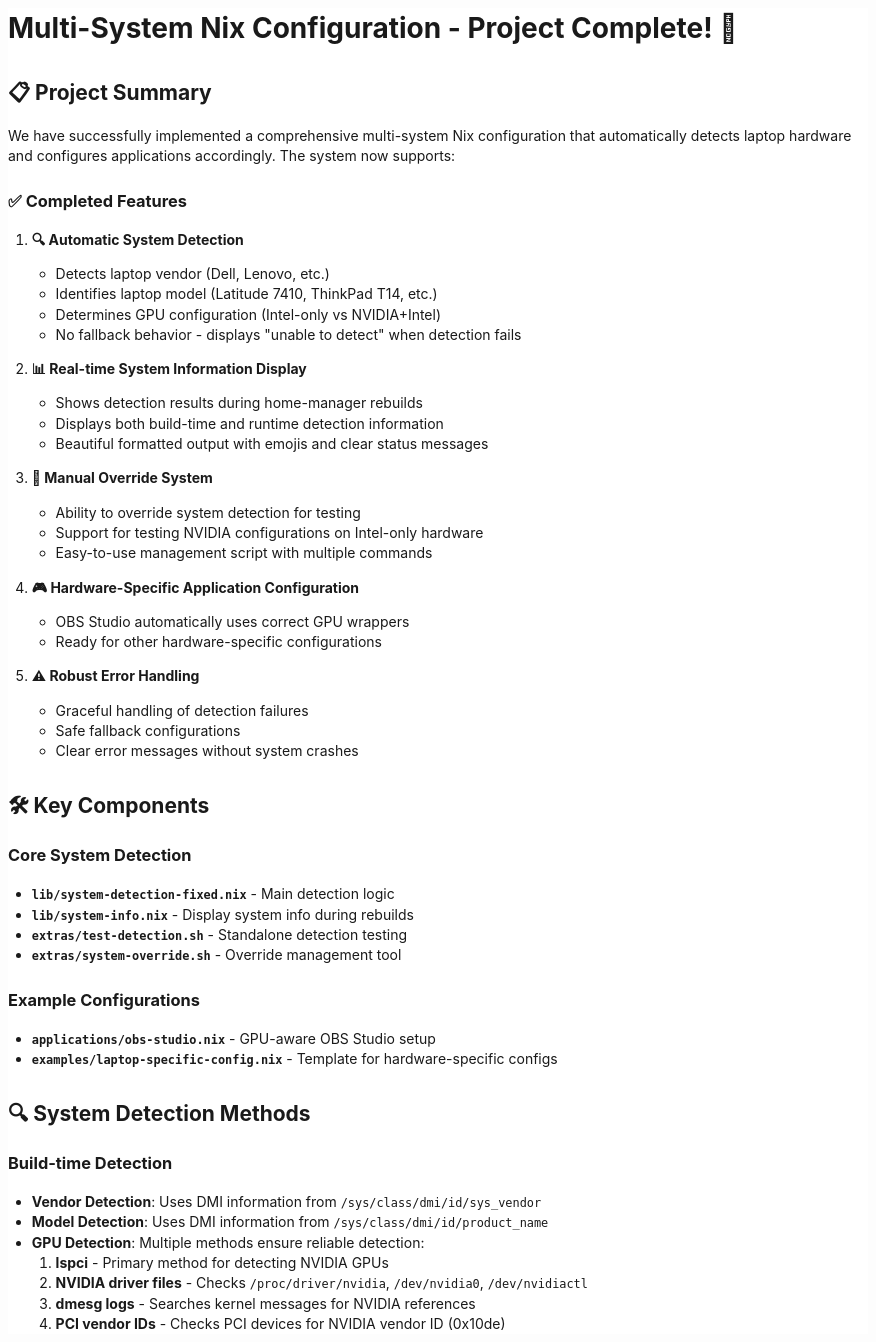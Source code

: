 # Multi-System Nix Configuration - Project Complete! 🎉

## 📋 **Project Summary**

We have successfully implemented a comprehensive multi-system Nix configuration that automatically detects laptop hardware and configures applications accordingly. The system now supports:

### ✅ **Completed Features**

1. **🔍 Automatic System Detection**
   - Detects laptop vendor (Dell, Lenovo, etc.)
   - Identifies laptop model (Latitude 7410, ThinkPad T14, etc.)
   - Determines GPU configuration (Intel-only vs NVIDIA+Intel)
   - No fallback behavior - displays "unable to detect" when detection fails

2. **📊 Real-time System Information Display**
   - Shows detection results during home-manager rebuilds
   - Displays both build-time and runtime detection information
   - Beautiful formatted output with emojis and clear status messages

3. **🔧 Manual Override System**
   - Ability to override system detection for testing
   - Support for testing NVIDIA configurations on Intel-only hardware
   - Easy-to-use management script with multiple commands

4. **🎮 Hardware-Specific Application Configuration**
   - OBS Studio automatically uses correct GPU wrappers
   - Ready for other hardware-specific configurations

5. **⚠️ Robust Error Handling**
   - Graceful handling of detection failures
   - Safe fallback configurations
   - Clear error messages without system crashes

## 🛠️ **Key Components**

### Core System Detection
- **`lib/system-detection-fixed.nix`** - Main detection logic
- **`lib/system-info.nix`** - Display system info during rebuilds
- **`extras/test-detection.sh`** - Standalone detection testing
- **`extras/system-override.sh`** - Override management tool

### Example Configurations
- **`applications/obs-studio.nix`** - GPU-aware OBS Studio setup
- **`examples/laptop-specific-config.nix`** - Template for hardware-specific configs

## 🔍 **System Detection Methods**

### Build-time Detection
- **Vendor Detection**: Uses DMI information from `/sys/class/dmi/id/sys_vendor`
- **Model Detection**: Uses DMI information from `/sys/class/dmi/id/product_name`
- **GPU Detection**: Multiple methods ensure reliable detection:
  1. **lspci** - Primary method for detecting NVIDIA GPUs
  2. **NVIDIA driver files** - Checks `/proc/driver/nvidia`, `/dev/nvidia0`, `/dev/nvidiactl`
  3. **dmesg logs** - Searches kernel messages for NVIDIA references
  4. **PCI vendor IDs** - Checks PCI devices for NVIDIA vendor ID (0x10de)
